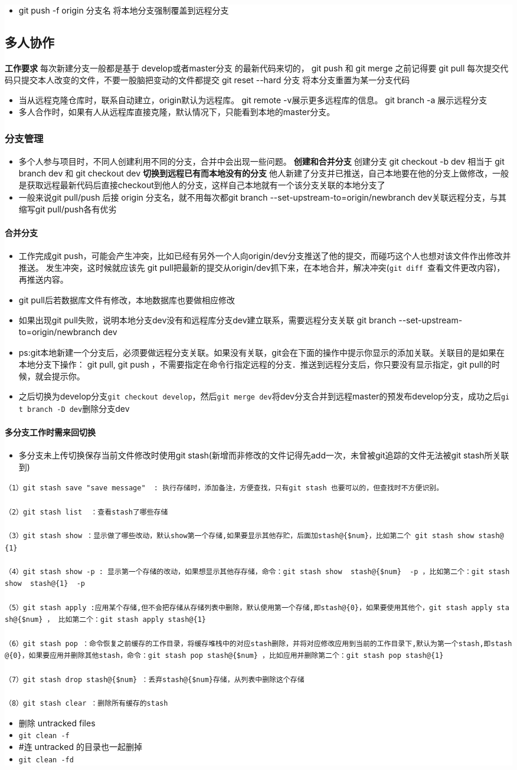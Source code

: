 - git push -f origin 分支名     将本地分支强制覆盖到远程分支


## 多人协作
**工作要求**
每次新建分支一般都是基于 develop或者master分支 的最新代码来切的，
git push 和 git merge 之前记得要 git pull
每次提交代码只提交本人改变的文件，不要一股脑把变动的文件都提交
git reset --hard 分支 将本分支重置为某一分支代码
- 当从远程克隆仓库时，联系自动建立，origin默认为远程库。
	git remote -v展示更多远程库的信息。
	git branch -a 展示远程分支
- 多人合作时，如果有人从远程库直接克隆，默认情况下，只能看到本地的master分支。
### 分支管理
- 多个人参与项目时，不同人创建利用不同的分支，合并中会出现一些问题。
**创建和合并分支**
	创建分支 git checkout -b dev 
	相当于 git branch dev 和 git checkout dev
**切换到远程已有而本地没有的分支**
  他人新建了分支并已推送，自己本地要在他的分支上做修改，一般是获取远程最新代码后直接checkout到他人的分支，这样自己本地就有一个该分支关联的本地分支了
- 一般来说git pull/push 后接 origin 分支名，就不用每次都git branch --set-upstream-to=origin/newbranch dev关联远程分支，与其缩写git pull/push各有优劣

#### 合并分支
- 工作完成git push，可能会产生冲突，比如已经有另外一个人向origin/dev分支推送了他的提交，而碰巧这个人也想对该文件作出修改并推送。 
发生冲突，这时候就应该先 git pull把最新的提交从origin/dev抓下来，在本地合并，解决冲突(`git diff `查看文件更改内容)，再推送内容。
- git pull后若数据库文件有修改，本地数据库也要做相应修改
- 如果出现git pull失败，说明本地分支dev没有和远程库分支dev建立联系，需要远程分支关联 git branch --set-upstream-to=origin/newbranch dev
- ps:git本地新建一个分支后，必须要做远程分支关联。如果没有关联，git会在下面的操作中提示你显示的添加关联。关联目的是如果在本地分支下操作： git pull, git push ，不需要指定在命令行指定远程的分支．推送到远程分支后，你只要没有显示指定，git pull的时候，就会提示你。

- 之后切换为develop分支`git checkout develop`，然后`git merge dev`将dev分支合并到远程master的预发布develop分支，成功之后`git branch -D dev`删除分支dev

#### 多分支工作时需来回切换
- 多分支未上传切换保存当前文件修改时使用git stash(新增而非修改的文件记得先add一次，未曾被git追踪的文件无法被git stash所关联到)
```
（1）git stash save "save message"  : 执行存储时，添加备注，方便查找，只有git stash 也要可以的，但查找时不方便识别。

（2）git stash list  ：查看stash了哪些存储

（3）git stash show ：显示做了哪些改动，默认show第一个存储,如果要显示其他存贮，后面加stash@{$num}，比如第二个 git stash show stash@{1}

（4）git stash show -p : 显示第一个存储的改动，如果想显示其他存存储，命令：git stash show  stash@{$num}  -p ，比如第二个：git stash show  stash@{1}  -p

（5）git stash apply :应用某个存储,但不会把存储从存储列表中删除，默认使用第一个存储,即stash@{0}，如果要使用其他个，git stash apply stash@{$num} ， 比如第二个：git stash apply stash@{1} 

（6）git stash pop ：命令恢复之前缓存的工作目录，将缓存堆栈中的对应stash删除，并将对应修改应用到当前的工作目录下,默认为第一个stash,即stash@{0}，如果要应用并删除其他stash，命令：git stash pop stash@{$num} ，比如应用并删除第二个：git stash pop stash@{1}

（7）git stash drop stash@{$num} ：丢弃stash@{$num}存储，从列表中删除这个存储

（8）git stash clear ：删除所有缓存的stash
```
- 删除 untracked files 
- `git clean -f `
- #连 untracked 的目录也一起删掉
- `git clean -fd`
